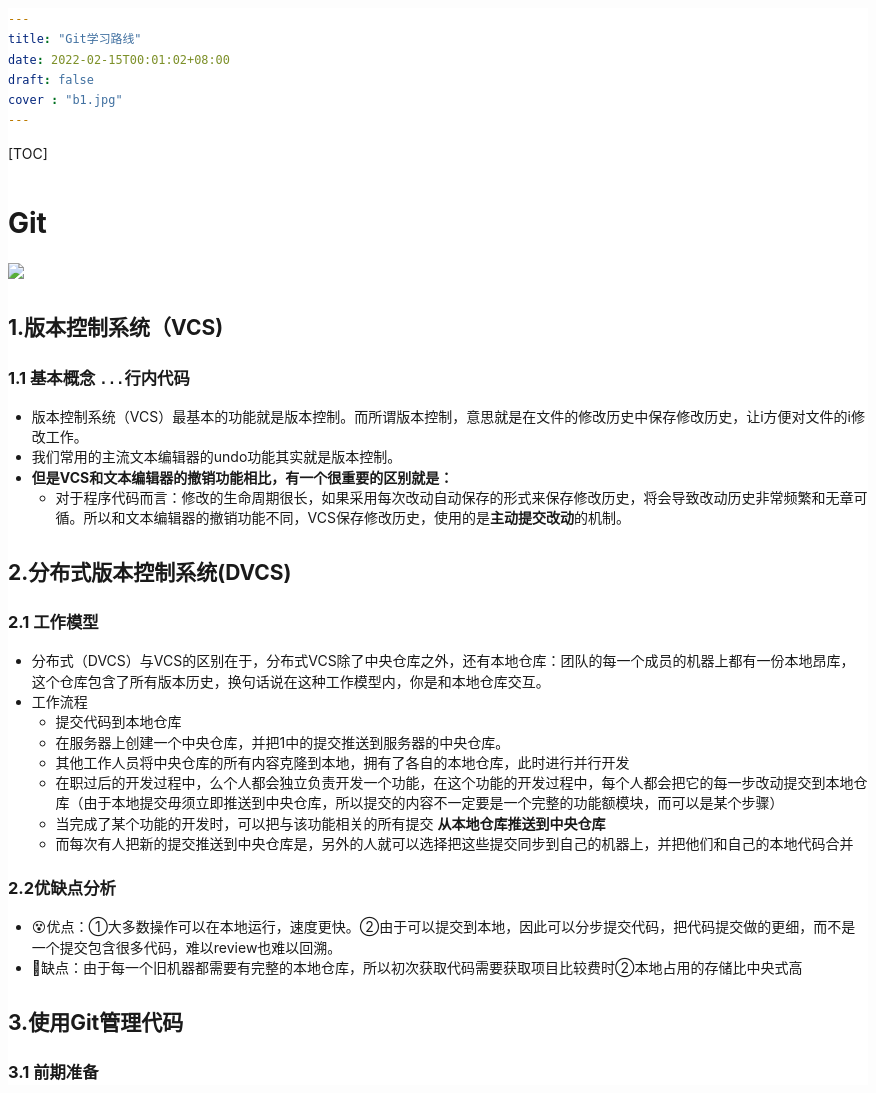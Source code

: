 ```yaml
---
title: "Git学习路线"
date: 2022-02-15T00:01:02+08:00
draft: false
cover : "b1.jpg"
---
```


[TOC]

# Git

![](img/b1.jpg)

## 1.版本控制系统（VCS)

### 1.1 基本概念    `...`行内代码

- 版本控制系统（VCS）最基本的功能就是版本控制。而所谓版本控制，意思就是在文件的修改历史中保存修改历史，让i方便对文件的i修改工作。
- 我们常用的主流文本编辑器的undo功能其实就是版本控制。
- **但是VCS和文本编辑器的撤销功能相比，有一个很重要的区别就是：**
  - 对于程序代码而言：修改的生命周期很长，如果采用每次改动自动保存的形式来保存修改历史，将会导致改动历史非常频繁和无章可循。所以和文本编辑器的撤销功能不同，VCS保存修改历史，使用的是**主动提交改动**的机制。

## 2.分布式版本控制系统(DVCS)

### 2.1 工作模型

- 分布式（DVCS）与VCS的区别在于，分布式VCS除了中央仓库之外，还有本地仓库：团队的每一个成员的机器上都有一份本地昂库，这个仓库包含了所有版本历史，换句话说在这种工作模型内，你是和本地仓库交互。
- 工作流程
  - 提交代码到本地仓库
  - 在服务器上创建一个中央仓库，并把1中的提交推送到服务器的中央仓库。
  - 其他工作人员将中央仓库的所有内容克隆到本地，拥有了各自的本地仓库，此时进行并行开发
  - 在职过后的开发过程中，么个人都会独立负责开发一个功能，在这个功能的开发过程中，每个人都会把它的每一步改动提交到本地仓库（由于本地提交毋须立即推送到中央仓库，所以提交的内容不一定要是一个完整的功能额模块，而可以是某个步骤）
  - 当完成了某个功能的开发时，可以把与该功能相关的所有提交 **从本地仓库推送到中央仓库**
  - 而每次有人把新的提交推送到中央仓库是，另外的人就可以选择把这些提交同步到自己的机器上，并把他们和自己的本地代码合并

### 2.2优缺点分析

- 😵优点：①大多数操作可以在本地运行，速度更快。②由于可以提交到本地，因此可以分步提交代码，把代码提交做的更细，而不是一个提交包含很多代码，难以review也难以回溯。
- 🤠缺点：由于每一个旧机器都需要有完整的本地仓库，所以初次获取代码需要获取项目比较费时②本地占用的存储比中央式高

## 3.使用Git管理代码

### 3.1 前期准备
